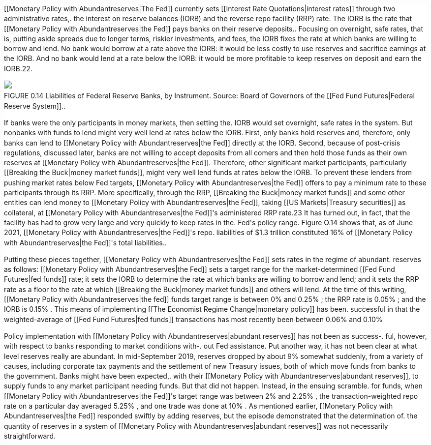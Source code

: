 [[Monetary Policy with Abundantreserves|The Fed]] currently sets [[Interest Rate Quotations|interest rates]] through two administrative rates,. the interest on reserve balances (IORB) and the reverse repo facility (RRP) rate. The IORB is the rate that [[Monetary Policy with Abundantreserves|the Fed]] pays banks on their reserve deposits.. Focusing on overnight, safe rates, that is, putting aside spreads due to longer terms, riskier investments, and fees, the IORB fixes the rate at which banks are willing to borrow and lend. No bank would borrow at a rate above the IORB: it would be less costly to use reserves and sacrifice earnings at the IORB. And no bank would lend at a rate below the IORB: it would be more profitable to keep reserves on deposit and earn the IORB.22.  

![](48141359b230e2da1833ada49cedfd6c9eee8567f13ffdae5c6cc8bfe9ddb96d.jpg)  
FIGURE 0.14  Liabilities of Federal Reserve Banks, by Instrument. Source: Board of Governors of the [[Fed Fund Futures|Federal Reserve System]]..  

If banks were the only participants in money markets, then setting the. IORB would set overnight, safe rates in the system. But nonbanks with funds to lend might very well lend at rates below the IORB. First, only banks hold reserves and, therefore, only banks can lend to [[Monetary Policy with Abundantreserves|the Fed]] directly at the IORB. Second, because of post-crisis regulations, discussed later, banks are not willing to accept deposits from all comers and then hold those funds as their own reserves at [[Monetary Policy with Abundantreserves|the Fed]]. Therefore, other significant market participants, particularly [[Breaking the Buck|money market funds]], might very well lend funds at rates below the IORB. To prevent these lenders from pushing market rates below Fed targets, [[Monetary Policy with Abundantreserves|the Fed]] offers to pay a minimum rate to these participants through its RRP. More specifically, through the RRP, [[Breaking the Buck|money market funds]] and some other entities can lend money to [[Monetary Policy with Abundantreserves|the Fed]], taking [[US Markets|Treasury securities]] as collateral, at [[Monetary Policy with Abundantreserves|the Fed]]'s administered RRP rate.23 It has turned out, in fact, that the facility has had to grow very large and very quickly to keep rates in the. Fed's policy range. Figure O.14 shows that, as of June 2021, [[Monetary Policy with Abundantreserves|the Fed]]'s repo. liabilities of $\$1.3$ trillion constituted $16\%$ of [[Monetary Policy with Abundantreserves|the Fed]]'s total liabilities..  

Putting these pieces together, [[Monetary Policy with Abundantreserves|the Fed]] sets rates in the regime of abundant. reserves as follows: [[Monetary Policy with Abundantreserves|the Fed]] sets a target range for the market-determined [[Fed Fund Futures|fed funds]] rate; it sets the IORB to determine the rate at which banks are willing to borrow and lend; and it sets the RRP rate as a floor to the rate at which [[Breaking the Buck|money market funds]] and others will lend. At the time of this writing, [[Monetary Policy with Abundantreserves|the fed]] funds target range is between $0\%$ and $0.25\%$ ; the RRP rate is $0.05\%$ ; and the IORB is $0.15\%$ . This means of implementing [[The Economist Regime Change|monetary policy]] has been. successful in that the weighted-average of [[Fed Fund Futures|fed funds]] transactions has most recently been between $0.06\%$ and $0.10\%$  

Policy implementation with [[Monetary Policy with Abundantreserves|abundant reserves]] has not been as success-. ful, however, with respect to banks responding to market conditions with-. out Fed assistance. Put another way, it has not been clear at what level reserves really are abundant. In mid-September 2019, reserves dropped by about $9\%$ somewhat suddenly, from a variety of causes, including corporate tax payments and the settlement of new Treasury issues, both of which move funds from banks to the government. Banks might have been expected,. with their [[Monetary Policy with Abundantreserves|abundant reserves]], to supply funds to any market participant needing funds. But that did not happen. Instead, in the ensuing scramble. for funds, when [[Monetary Policy with Abundantreserves|the Fed]]'s target range was between $2\%$ and $2.25\%$ , the transaction-weighted repo rate on a particular day averaged $5.25\%$ , and one trade was done at $10\%$ . As mentioned earlier, [[Monetary Policy with Abundantreserves|the Fed]] responded swiftly by adding reserves, but the episode demonstrated that the determination of. the quantity of reserves in a system of [[Monetary Policy with Abundantreserves|abundant reserves]] was not necessarily straightforward.  
